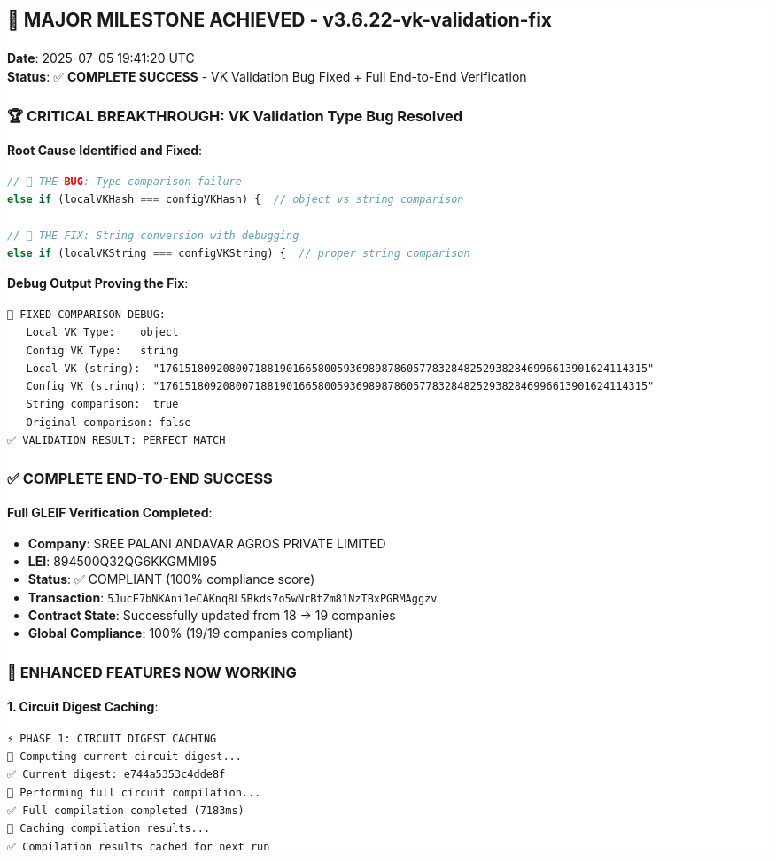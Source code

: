
## 🎉 **MAJOR MILESTONE ACHIEVED - v3.6.22-vk-validation-fix**

**Date**: 2025-07-05 19:41:20 UTC  
**Status**: ✅ **COMPLETE SUCCESS** - VK Validation Bug Fixed + Full End-to-End Verification

### 🏆 **CRITICAL BREAKTHROUGH: VK Validation Type Bug Resolved**

**Root Cause Identified and Fixed**:
```typescript
// 🐛 THE BUG: Type comparison failure
else if (localVKHash === configVKHash) {  // object vs string comparison

// 🔧 THE FIX: String conversion with debugging
else if (localVKString === configVKString) {  // proper string comparison
```

**Debug Output Proving the Fix**:
```
🔧 FIXED COMPARISON DEBUG:
   Local VK Type:    object
   Config VK Type:   string
   Local VK (string):  "17615180920800718819016658005936989878605778328482529382846996613901624114315"
   Config VK (string): "17615180920800718819016658005936989878605778328482529382846996613901624114315"
   String comparison:  true
   Original comparison: false
✅ VALIDATION RESULT: PERFECT MATCH
```

### ✅ **COMPLETE END-TO-END SUCCESS**

**Full GLEIF Verification Completed**:
- **Company**: SREE PALANI ANDAVAR AGROS PRIVATE LIMITED
- **LEI**: 894500Q32QG6KKGMMI95
- **Status**: ✅ COMPLIANT (100% compliance score)
- **Transaction**: `5JucE7bNKAni1eCAKnq8L5Bkds7o5wNrBtZm81NzTBxPGRMAggzv`
- **Contract State**: Successfully updated from 18 → 19 companies
- **Global Compliance**: 100% (19/19 companies compliant)

### 🚀 **ENHANCED FEATURES NOW WORKING**

**1. Circuit Digest Caching**:
```
⚡ PHASE 1: CIRCUIT DIGEST CACHING
🔢 Computing current circuit digest...
✅ Current digest: e744a5353c4dde8f
🔨 Performing full circuit compilation...
✅ Full compilation completed (7183ms)
💾 Caching compilation results...
✅ Compilation results cached for next run
```
